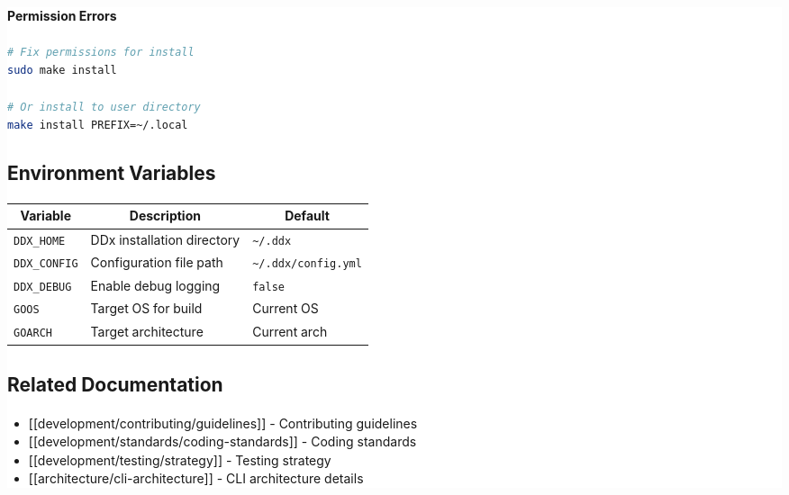 #### Permission Errors
```bash
# Fix permissions for install
sudo make install

# Or install to user directory
make install PREFIX=~/.local
```

## Environment Variables

| Variable | Description | Default |
|----------|-------------|---------|
| `DDX_HOME` | DDx installation directory | `~/.ddx` |
| `DDX_CONFIG` | Configuration file path | `~/.ddx/config.yml` |
| `DDX_DEBUG` | Enable debug logging | `false` |
| `GOOS` | Target OS for build | Current OS |
| `GOARCH` | Target architecture | Current arch |

## Related Documentation

- [[development/contributing/guidelines]] - Contributing guidelines
- [[development/standards/coding-standards]] - Coding standards
- [[development/testing/strategy]] - Testing strategy
- [[architecture/cli-architecture]] - CLI architecture details